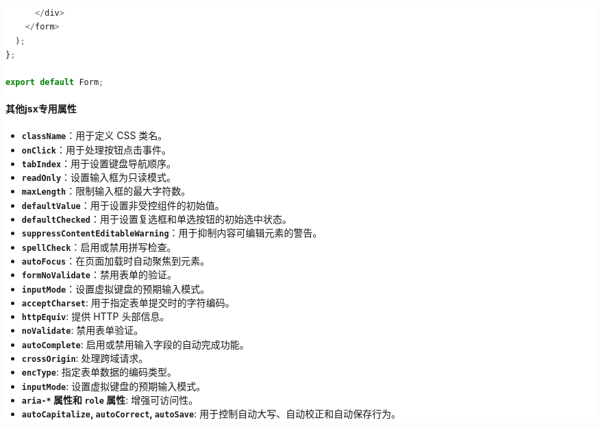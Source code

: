 ```jsx
      </div>
    </form>
  );
};

export default Form;

```

#### 其他jsx专用属性
- **`className`**：用于定义 CSS 类名。
- **`onClick`**：用于处理按钮点击事件。
- **`tabIndex`**：用于设置键盘导航顺序。
- **`readOnly`**：设置输入框为只读模式。
- **`maxLength`**：限制输入框的最大字符数。
- **`defaultValue`**：用于设置非受控组件的初始值。
- **`defaultChecked`**：用于设置复选框和单选按钮的初始选中状态。
- **`suppressContentEditableWarning`**：用于抑制内容可编辑元素的警告。
- **`spellCheck`**：启用或禁用拼写检查。
- **`autoFocus`**：在页面加载时自动聚焦到元素。
- **`formNoValidate`**：禁用表单的验证。
- **`inputMode`**：设置虚拟键盘的预期输入模式。
- **`acceptCharset`**: 用于指定表单提交时的字符编码。
- **`httpEquiv`**: 提供 HTTP 头部信息。
- **`noValidate`**: 禁用表单验证。
- **`autoComplete`**: 启用或禁用输入字段的自动完成功能。
- **`crossOrigin`**: 处理跨域请求。
- **`encType`**: 指定表单数据的编码类型。
- **`inputMode`**: 设置虚拟键盘的预期输入模式。
- **`aria-*` 属性和 `role` 属性**: 增强可访问性。
- **`autoCapitalize`, `autoCorrect`, `autoSave`**: 用于控制自动大写、自动校正和自动保存行为。

